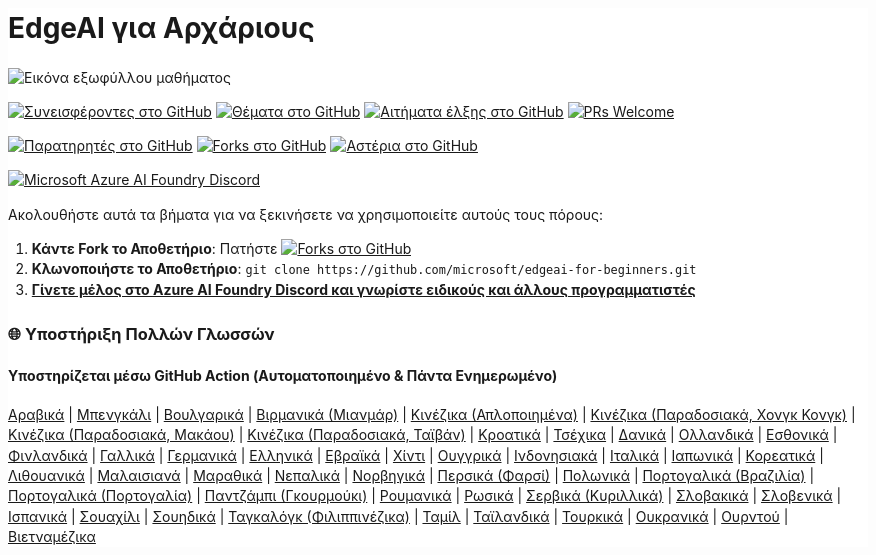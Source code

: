 
# EdgeAI για Αρχάριους

![Εικόνα εξωφύλλου μαθήματος](../../translated_images/cover.eb18d1b9605d754b30973f4e17c6e11ea4f8473d9686ee378d6e7b44e3c70ac7.el.png)

[![Συνεισφέροντες στο GitHub](https://img.shields.io/github/contributors/microsoft/edgeai-for-beginners.svg)](https://GitHub.com/microsoft/edgeai-for-beginners/graphs/contributors)
[![Θέματα στο GitHub](https://img.shields.io/github/issues/microsoft/edgeai-for-beginners.svg)](https://GitHub.com/microsoft/edgeai-for-beginners/issues)
[![Αιτήματα έλξης στο GitHub](https://img.shields.io/github/issues-pr/microsoft/edgeai-for-beginners.svg)](https://GitHub.com/microsoft/edgeai-for-beginners/pulls)
[![PRs Welcome](https://img.shields.io/badge/PRs-welcome-brightgreen.svg?style=flat-square)](http://makeapullrequest.com)

[![Παρατηρητές στο GitHub](https://img.shields.io/github/watchers/microsoft/edgeai-for-beginners.svg?style=social&label=Watch)](https://GitHub.com/microsoft/edgeai-for-beginners/watchers)
[![Forks στο GitHub](https://img.shields.io/github/forks/microsoft/edgeai-for-beginners.svg?style=social&label=Fork)](https://GitHub.com/microsoft/edgeai-for-beginners/fork)
[![Αστέρια στο GitHub](https://img.shields.io/github/stars/microsoft/edgeai-for-beginners?style=social&label=Star)](https://GitHub.com/microsoft/edgeai-for-beginners/stargazers)

[![Microsoft Azure AI Foundry Discord](https://dcbadge.limes.pink/api/server/ByRwuEEgH4)](https://discord.com/invite/ByRwuEEgH4)

Ακολουθήστε αυτά τα βήματα για να ξεκινήσετε να χρησιμοποιείτε αυτούς τους πόρους:

1. **Κάντε Fork το Αποθετήριο**: Πατήστε [![Forks στο GitHub](https://img.shields.io/github/forks/microsoft/edgeai-for-beginners.svg?style=social&label=Fork)](https://GitHub.com/microsoft/edgeai-for-beginners/fork)
2. **Κλωνοποιήστε το Αποθετήριο**:   `git clone https://github.com/microsoft/edgeai-for-beginners.git`
3. [**Γίνετε μέλος στο Azure AI Foundry Discord και γνωρίστε ειδικούς και άλλους προγραμματιστές**](https://discord.com/invite/ByRwuEEgH4)

### 🌐 Υποστήριξη Πολλών Γλωσσών

#### Υποστηρίζεται μέσω GitHub Action (Αυτοματοποιημένο & Πάντα Ενημερωμένο)

[Αραβικά](../ar/README.md) | [Μπενγκάλι](../bn/README.md) | [Βουλγαρικά](../bg/README.md) | [Βιρμανικά (Μιανμάρ)](../my/README.md) | [Κινέζικα (Απλοποιημένα)](../zh/README.md) | [Κινέζικα (Παραδοσιακά, Χονγκ Κονγκ)](../hk/README.md) | [Κινέζικα (Παραδοσιακά, Μακάου)](../mo/README.md) | [Κινέζικα (Παραδοσιακά, Ταϊβάν)](../tw/README.md) | [Κροατικά](../hr/README.md) | [Τσέχικα](../cs/README.md) | [Δανικά](../da/README.md) | [Ολλανδικά](../nl/README.md) | [Εσθονικά](../et/README.md) | [Φινλανδικά](../fi/README.md) | [Γαλλικά](../fr/README.md) | [Γερμανικά](../de/README.md) | [Ελληνικά](./README.md) | [Εβραϊκά](../he/README.md) | [Χίντι](../hi/README.md) | [Ουγγρικά](../hu/README.md) | [Ινδονησιακά](../id/README.md) | [Ιταλικά](../it/README.md) | [Ιαπωνικά](../ja/README.md) | [Κορεατικά](../ko/README.md) | [Λιθουανικά](../lt/README.md) | [Μαλαισιανά](../ms/README.md) | [Μαραθικά](../mr/README.md) | [Νεπαλικά](../ne/README.md) | [Νορβηγικά](../no/README.md) | [Περσικά (Φαρσί)](../fa/README.md) | [Πολωνικά](../pl/README.md) | [Πορτογαλικά (Βραζιλία)](../br/README.md) | [Πορτογαλικά (Πορτογαλία)](../pt/README.md) | [Παντζάμπι (Γκουρμούκι)](../pa/README.md) | [Ρουμανικά](../ro/README.md) | [Ρωσικά](../ru/README.md) | [Σερβικά (Κυριλλικά)](../sr/README.md) | [Σλοβακικά](../sk/README.md) | [Σλοβενικά](../sl/README.md) | [Ισπανικά](../es/README.md) | [Σουαχίλι](../sw/README.md) | [Σουηδικά](../sv/README.md) | [Ταγκαλόγκ (Φιλιππινέζικα)](../tl/README.md) | [Ταμίλ](../ta/README.md) | [Ταϊλανδικά](../th/README.md) | [Τουρκικά](../tr/README.md) | [Ουκρανικά](../uk/README.md) | [Ουρντού](../ur/README.md) | [Βιετναμέζικα](../vi/README.md)
